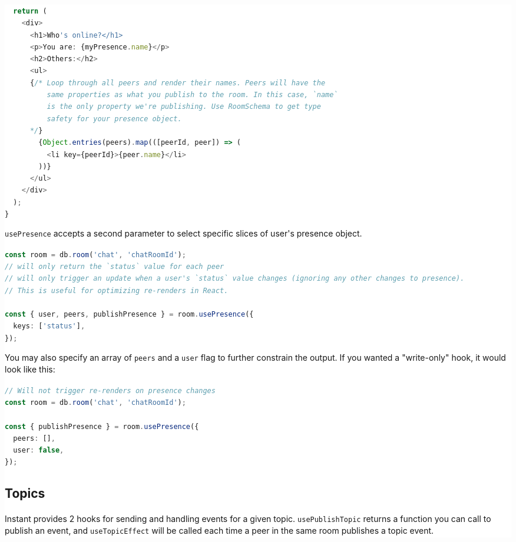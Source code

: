 ```typescript
  return (
    <div>
      <h1>Who's online?</h1>
      <p>You are: {myPresence.name}</p>
      <h2>Others:</h2>
      <ul>
      {/* Loop through all peers and render their names. Peers will have the
          same properties as what you publish to the room. In this case, `name`
          is the only property we're publishing. Use RoomSchema to get type
          safety for your presence object.
      */}
        {Object.entries(peers).map(([peerId, peer]) => (
          <li key={peerId}>{peer.name}</li>
        ))}
      </ul>
    </div>
  );
}
```

`usePresence` accepts a second parameter to select specific slices of user's presence object.

```typescript
const room = db.room('chat', 'chatRoomId');
// will only return the `status` value for each peer
// will only trigger an update when a user's `status` value changes (ignoring any other changes to presence).
// This is useful for optimizing re-renders in React.

const { user, peers, publishPresence } = room.usePresence({
  keys: ['status'],
});
```

You may also specify an array of `peers` and a `user` flag to further constrain the output. If you wanted a "write-only" hook, it would look like this:

```typescript
// Will not trigger re-renders on presence changes
const room = db.room('chat', 'chatRoomId');

const { publishPresence } = room.usePresence({
  peers: [],
  user: false,
});
```

## Topics

Instant provides 2 hooks for sending and handling events for a given topic. `usePublishTopic` returns a function you can call to publish an event, and `useTopicEffect` will be called each time a peer in the same room publishes a topic event.


  [roomType: string]: {